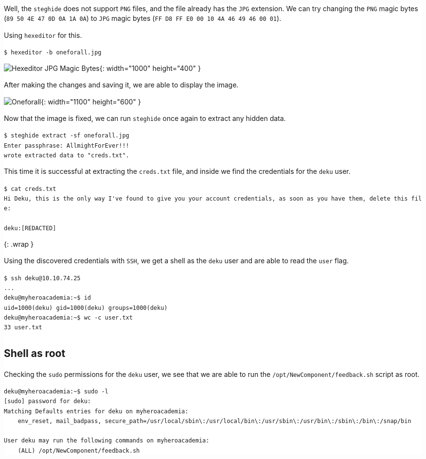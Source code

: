 Well, the `steghide` does not support `PNG` files, and the file already has the `JPG` extension. We can try changing the `PNG` magic bytes (`89 50 4E 47 0D 0A 1A 0A`) to `JPG` magic bytes (`FF D8 FF E0 00 10 4A 46 49 46 00 01`).

Using `hexeditor` for this.

```console
$ hexeditor -b oneforall.jpg
```

![Hexeditor JPG Magic Bytes](hexeditor_jpg_magic_bytes.webp){: width="1000" height="400" }

After making the changes and saving it, we are able to display the image.

![Oneforall](oneforall.webp){: width="1100" height="600" }

Now that the image is fixed, we can run `steghide` once again to extract any hidden data.

```console
$ steghide extract -sf oneforall.jpg
Enter passphrase: AllmightForEver!!!
wrote extracted data to "creds.txt".
```

This time it is successful at extracting the `creds.txt` file, and inside we find the credentials for the `deku` user.

```console
$ cat creds.txt
Hi Deku, this is the only way I've found to give you your account credentials, as soon as you have them, delete this file:

deku:[REDACTED]
```
{: .wrap }

Using the discovered credentials with `SSH`, we get a shell as the `deku` user and are able to read the `user` flag.

```console
$ ssh deku@10.10.74.25
...
deku@myheroacademia:~$ id
uid=1000(deku) gid=1000(deku) groups=1000(deku)
deku@myheroacademia:~$ wc -c user.txt
33 user.txt
```

## Shell as root

Checking the `sudo` permissions for the `deku` user, we see that we are able to run the `/opt/NewComponent/feedback.sh` script as root.

```console
deku@myheroacademia:~$ sudo -l
[sudo] password for deku:
Matching Defaults entries for deku on myheroacademia:
    env_reset, mail_badpass, secure_path=/usr/local/sbin\:/usr/local/bin\:/usr/sbin\:/usr/bin\:/sbin\:/bin\:/snap/bin

User deku may run the following commands on myheroacademia:
    (ALL) /opt/NewComponent/feedback.sh
```

